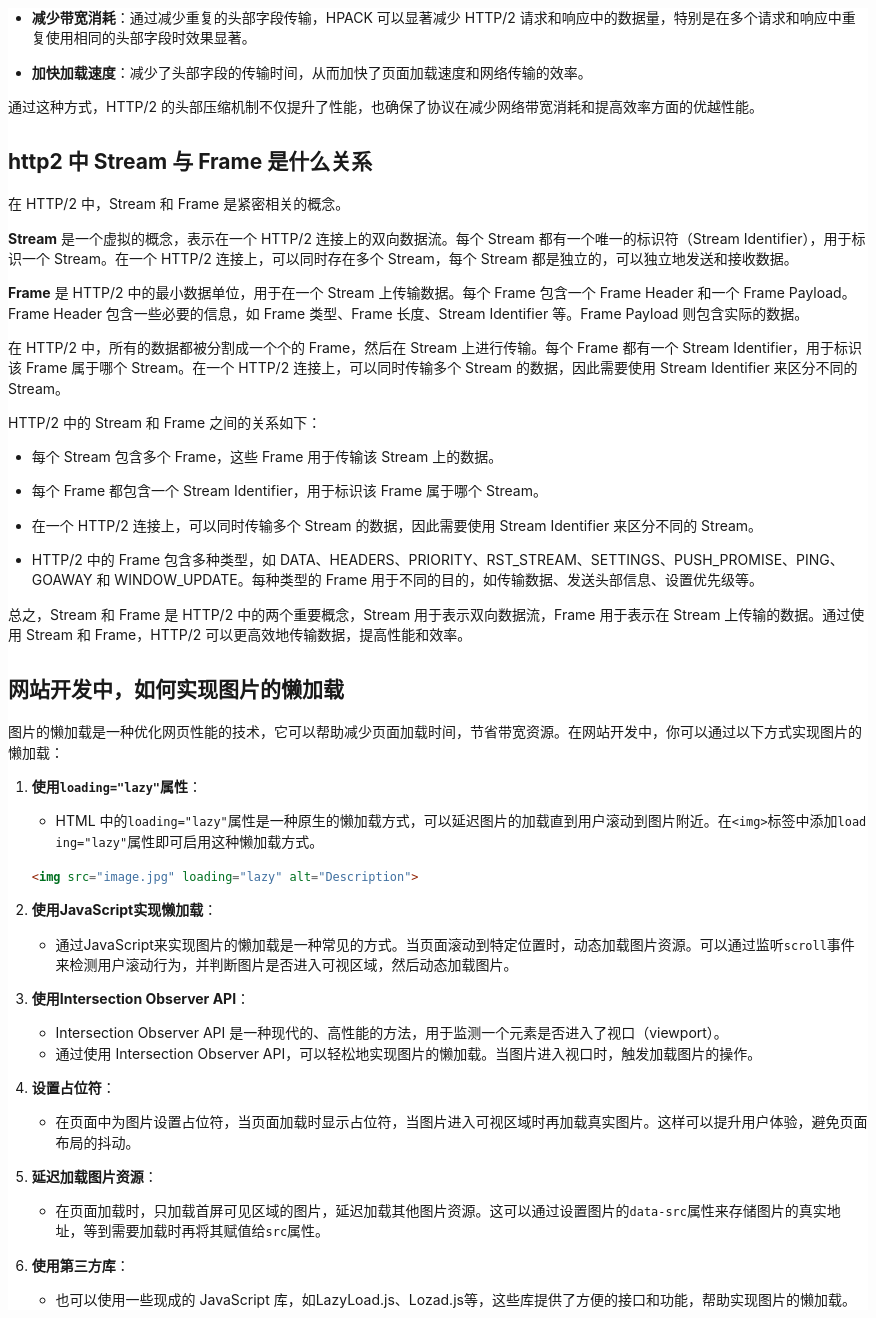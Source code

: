 - **减少带宽消耗**：通过减少重复的头部字段传输，HPACK 可以显著减少 HTTP/2 请求和响应中的数据量，特别是在多个请求和响应中重复使用相同的头部字段时效果显著。
  
- **加快加载速度**：减少了头部字段的传输时间，从而加快了页面加载速度和网络传输的效率。

通过这种方式，HTTP/2 的头部压缩机制不仅提升了性能，也确保了协议在减少网络带宽消耗和提高效率方面的优越性能。

## http2 中 Stream 与 Frame 是什么关系
在 HTTP/2 中，Stream 和 Frame 是紧密相关的概念。

**Stream** 是一个虚拟的概念，表示在一个 HTTP/2 连接上的双向数据流。每个 Stream 都有一个唯一的标识符（Stream Identifier），用于标识一个 Stream。在一个 HTTP/2 连接上，可以同时存在多个 Stream，每个 Stream 都是独立的，可以独立地发送和接收数据。

**Frame** 是 HTTP/2 中的最小数据单位，用于在一个 Stream 上传输数据。每个 Frame 包含一个 Frame Header 和一个 Frame Payload。Frame Header 包含一些必要的信息，如 Frame 类型、Frame 长度、Stream Identifier 等。Frame Payload 则包含实际的数据。

在 HTTP/2 中，所有的数据都被分割成一个个的 Frame，然后在 Stream 上进行传输。每个 Frame 都有一个 Stream Identifier，用于标识该 Frame 属于哪个 Stream。在一个 HTTP/2 连接上，可以同时传输多个 Stream 的数据，因此需要使用 Stream Identifier 来区分不同的 Stream。

HTTP/2 中的 Stream 和 Frame 之间的关系如下：

- 每个 Stream 包含多个 Frame，这些 Frame 用于传输该 Stream 上的数据。

- 每个 Frame 都包含一个 Stream Identifier，用于标识该 Frame 属于哪个 Stream。

- 在一个 HTTP/2 连接上，可以同时传输多个 Stream 的数据，因此需要使用 Stream Identifier 来区分不同的 Stream。

- HTTP/2 中的 Frame 包含多种类型，如 DATA、HEADERS、PRIORITY、RST_STREAM、SETTINGS、PUSH_PROMISE、PING、GOAWAY 和 WINDOW_UPDATE。每种类型的 Frame 用于不同的目的，如传输数据、发送头部信息、设置优先级等。

总之，Stream 和 Frame 是 HTTP/2 中的两个重要概念，Stream 用于表示双向数据流，Frame 用于表示在 Stream 上传输的数据。通过使用 Stream 和 Frame，HTTP/2 可以更高效地传输数据，提高性能和效率。

## 网站开发中，如何实现图片的懒加载
图片的懒加载是一种优化网页性能的技术，它可以帮助减少页面加载时间，节省带宽资源。在网站开发中，你可以通过以下方式实现图片的懒加载：

1. **使用`loading="lazy"`属性**：
   - HTML 中的`loading="lazy"`属性是一种原生的懒加载方式，可以延迟图片的加载直到用户滚动到图片附近。在`<img>`标签中添加`loading="lazy"`属性即可启用这种懒加载方式。

   ```html
   <img src="image.jpg" loading="lazy" alt="Description">
   ```

2. **使用JavaScript实现懒加载**：
   - 通过JavaScript来实现图片的懒加载是一种常见的方式。当页面滚动到特定位置时，动态加载图片资源。可以通过监听`scroll`事件来检测用户滚动行为，并判断图片是否进入可视区域，然后动态加载图片。

3. **使用Intersection Observer API**：
   - Intersection Observer API 是一种现代的、高性能的方法，用于监测一个元素是否进入了视口（viewport）。
   - 通过使用 Intersection Observer API，可以轻松地实现图片的懒加载。当图片进入视口时，触发加载图片的操作。

4. **设置占位符**：
   - 在页面中为图片设置占位符，当页面加载时显示占位符，当图片进入可视区域时再加载真实图片。这样可以提升用户体验，避免页面布局的抖动。

5. **延迟加载图片资源**：
   - 在页面加载时，只加载首屏可见区域的图片，延迟加载其他图片资源。这可以通过设置图片的`data-src`属性来存储图片的真实地址，等到需要加载时再将其赋值给`src`属性。

6. **使用第三方库**：
   - 也可以使用一些现成的 JavaScript 库，如LazyLoad.js、Lozad.js等，这些库提供了方便的接口和功能，帮助实现图片的懒加载。
